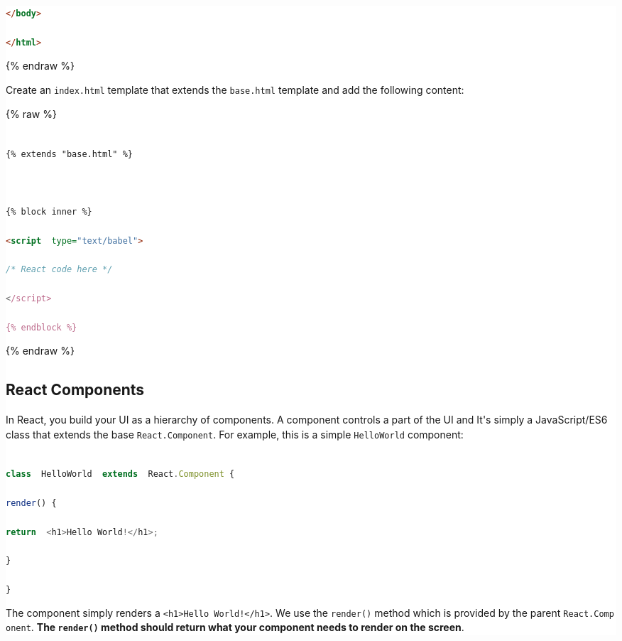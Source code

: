 ```html
</body>

</html>

```
{% endraw %}

Create an `index.html` template that extends the `base.html` template and add the following content:

{% raw %}

```html

{% extends "base.html" %}

  

{% block inner %}

<script  type="text/babel">

/* React code here */

</script>

{% endblock %}

```
{% endraw %}

## React Components

In React, you build your UI as a hierarchy of components. A component controls a part of the UI and It's simply a JavaScript/ES6 class that extends the base `React.Component`. For example, this is a simple `HelloWorld` component:
  
```js

class  HelloWorld  extends  React.Component {

render() {

return  <h1>Hello World!</h1>;

}

}

```

The component simply renders a `<h1>Hello World!</h1>`. We use the `render()` method which is provided by the parent `React.Component`. **The `render()` method should return what your component needs to render on the screen**.
